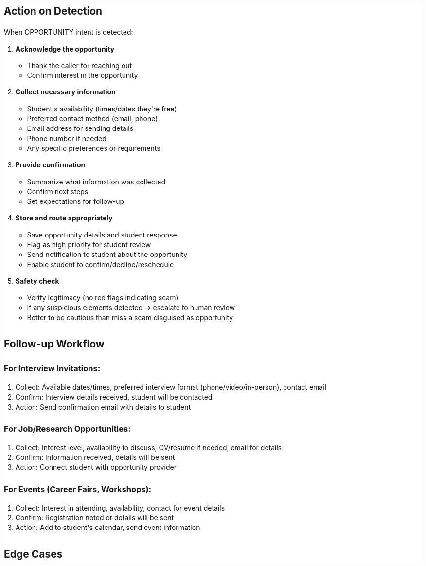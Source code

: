 ## Action on Detection

When OPPORTUNITY intent is detected:

1. **Acknowledge the opportunity**
   - Thank the caller for reaching out
   - Confirm interest in the opportunity

2. **Collect necessary information**
   - Student's availability (times/dates they're free)
   - Preferred contact method (email, phone)
   - Email address for sending details
   - Phone number if needed
   - Any specific preferences or requirements

3. **Provide confirmation**
   - Summarize what information was collected
   - Confirm next steps
   - Set expectations for follow-up

4. **Store and route appropriately**
   - Save opportunity details and student response
   - Flag as high priority for student review
   - Send notification to student about the opportunity
   - Enable student to confirm/decline/reschedule

5. **Safety check**
   - Verify legitimacy (no red flags indicating scam)
   - If any suspicious elements detected → escalate to human review
   - Better to be cautious than miss a scam disguised as opportunity

## Follow-up Workflow

### For Interview Invitations:
1. Collect: Available dates/times, preferred interview format (phone/video/in-person), contact email
2. Confirm: Interview details received, student will be contacted
3. Action: Send confirmation email with details to student

### For Job/Research Opportunities:
1. Collect: Interest level, availability to discuss, CV/resume if needed, email for details
2. Confirm: Information received, details will be sent
3. Action: Connect student with opportunity provider

### For Events (Career Fairs, Workshops):
1. Collect: Interest in attending, availability, contact for event details
2. Confirm: Registration noted or details will be sent
3. Action: Add to student's calendar, send event information

## Edge Cases
